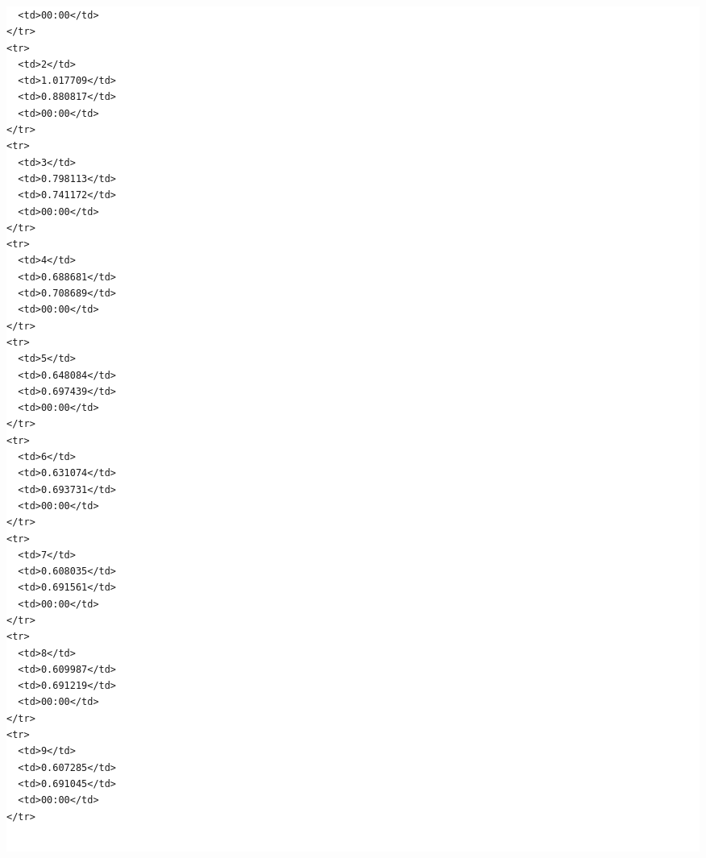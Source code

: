       <td>00:00</td>
    </tr>
    <tr>
      <td>2</td>
      <td>1.017709</td>
      <td>0.880817</td>
      <td>00:00</td>
    </tr>
    <tr>
      <td>3</td>
      <td>0.798113</td>
      <td>0.741172</td>
      <td>00:00</td>
    </tr>
    <tr>
      <td>4</td>
      <td>0.688681</td>
      <td>0.708689</td>
      <td>00:00</td>
    </tr>
    <tr>
      <td>5</td>
      <td>0.648084</td>
      <td>0.697439</td>
      <td>00:00</td>
    </tr>
    <tr>
      <td>6</td>
      <td>0.631074</td>
      <td>0.693731</td>
      <td>00:00</td>
    </tr>
    <tr>
      <td>7</td>
      <td>0.608035</td>
      <td>0.691561</td>
      <td>00:00</td>
    </tr>
    <tr>
      <td>8</td>
      <td>0.609987</td>
      <td>0.691219</td>
      <td>00:00</td>
    </tr>
    <tr>
      <td>9</td>
      <td>0.607285</td>
      <td>0.691045</td>
      <td>00:00</td>
    </tr>
  </tbody>
</table>
<br>
